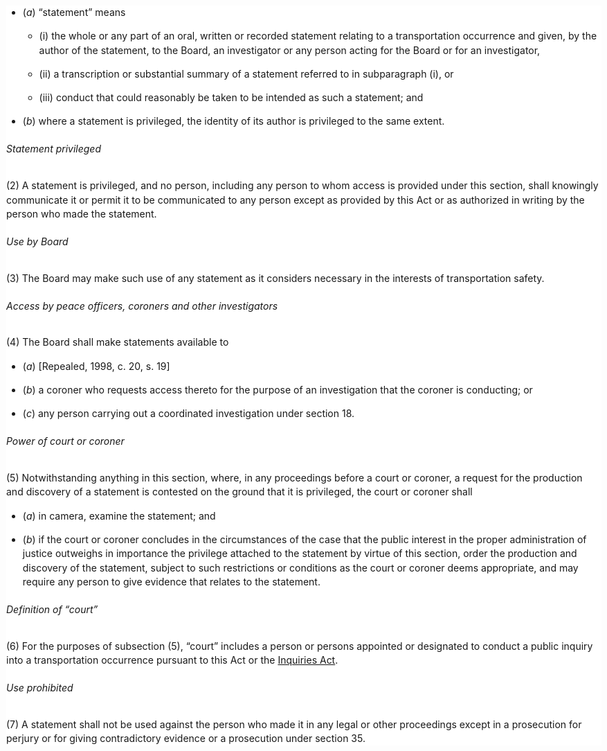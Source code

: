  * (_a_) “statement” means

    * (i) the whole or any part of an oral, written or recorded statement relating to a transportation occurrence and given, by the author of the statement, to the Board, an investigator or any person acting for the Board or for an investigator,

    * (ii) a transcription or substantial summary of a statement referred to in subparagraph (i), or

    * (iii) conduct that could reasonably be taken to be intended as such a statement; and

  * (_b_) where a statement is privileged, the identity of its author is privileged to the same extent.

###### Statement privileged

(2) A statement is privileged, and no person, including any person to whom access is provided under this section, shall knowingly communicate it or permit it to be communicated to any person except as provided by this Act or as authorized in writing by the person who made the statement.

###### Use by Board

(3) The Board may make such use of any statement as it considers necessary in the interests of transportation safety.

###### Access by peace officers, coroners and other investigators

(4) The Board shall make statements available to

  * (_a_) [Repealed, 1998, c. 20, s. 19]

  * (_b_) a coroner who requests access thereto for the purpose of an investigation that the coroner is conducting; or

  * (_c_) any person carrying out a coordinated investigation under section 18.

###### Power of court or coroner

(5) Notwithstanding anything in this section, where, in any proceedings before a court or coroner, a request for the production and discovery of a statement is contested on the ground that it is privileged, the court or coroner shall

  * (_a_) in camera, examine the statement; and

  * (_b_) if the court or coroner concludes in the circumstances of the case that the public interest in the proper administration of justice outweighs in importance the privilege attached to the statement by virtue of this section, order the production and discovery of the statement, subject to such restrictions or conditions as the court or coroner deems appropriate, and may require any person to give evidence that relates to the statement.

###### Definition of “court”

(6) For the purposes of subsection (5), “court” includes a person or persons appointed or designated to conduct a public inquiry into a transportation occurrence pursuant to this Act or the [Inquiries Act](/canada/eng/acts/I/I-11.md).

###### Use prohibited

(7) A statement shall not be used against the person who made it in any legal or other proceedings except in a prosecution for perjury or for giving contradictory evidence or a prosecution under section 35.
